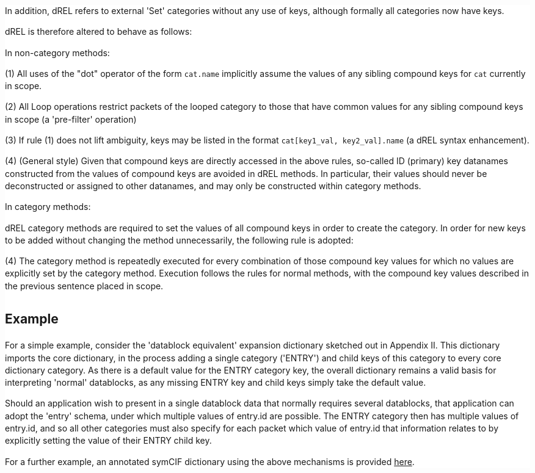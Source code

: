 In addition, dREL refers to external 'Set' categories without any
use of keys, although formally all categories now have keys.

dREL is therefore altered to behave as follows:

In non-category methods:

(1) All uses of the "dot" operator of the form `cat.name` implicitly
assume the values of any sibling compound keys for `cat` currently in
scope.

(2) All Loop operations restrict packets of the looped category
to those that have common values for any sibling compound keys in scope
(a 'pre-filter' operation)

(3) If rule (1) does not lift ambiguity, keys may be listed in the format
`cat[key1_val, key2_val].name` (a dREL syntax enhancement).

(4) (General style) Given that compound keys are directly accessed in
the above rules, so-called ID (primary) key datanames constructed from
the values of compound keys are avoided in dREL methods. In
particular, their values should never be deconstructed or assigned to
other datanames, and may only be constructed within category methods.

In category methods:

dREL category methods are required to set the values of all compound
keys in order to create the category.  In order for new keys to be added
without changing the method unnecessarily, the following rule
is adopted:

(4) The category method is repeatedly executed for every combination
     of those compound key values for which no values are explicitly
     set by the category method. Execution follows the rules for
     normal methods, with the compound key values described in the
     previous sentence placed in scope.

## Example

For a simple example, consider the 'datablock equivalent' expansion
dictionary sketched out in Appendix II.  This dictionary imports the
core dictionary, in the process adding a single category ('ENTRY') and
child keys of this category to every core dictionary category.  As
there is a default value for the ENTRY category key, the overall
dictionary remains a valid basis for interpreting 'normal' datablocks,
as any missing ENTRY key and child keys simply take the default value.

Should an application wish to present in a single datablock data that
normally requires several datablocks, that application can adopt the
'entry' schema, under which multiple values of entry.id are
possible. The ENTRY category then has multiple values of entry.id, and
so all other categories must also specify for each packet which value
of entry.id that information relates to by explicitly setting the
value of their ENTRY child key.

For a further example, an annotated symCIF dictionary using the above
mechanisms is provided [here](cif_sym.dic.annotated.md).
